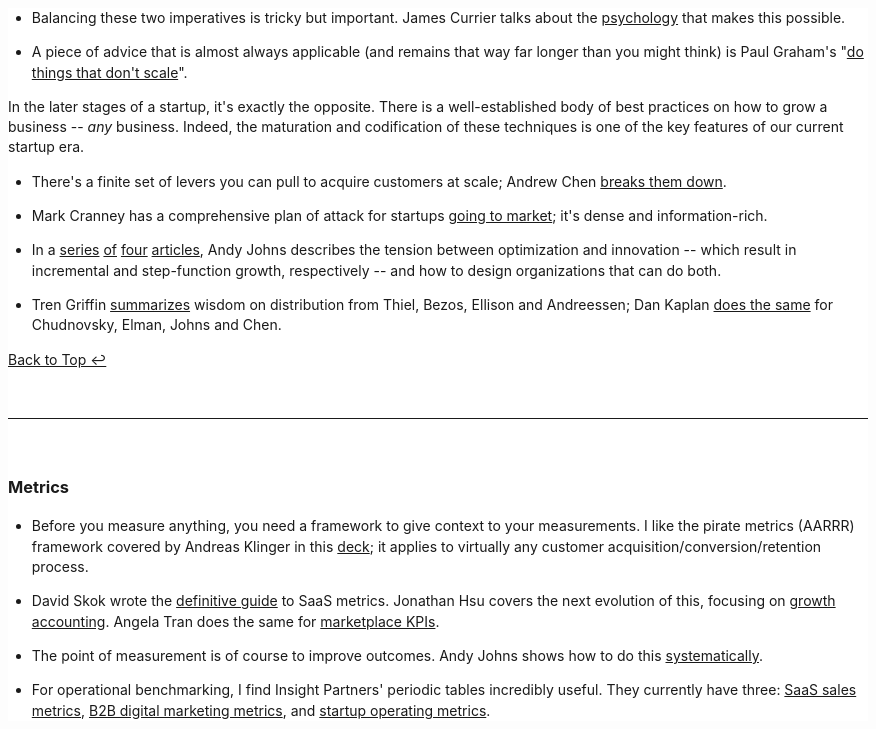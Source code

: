 - Balancing these two imperatives is tricky but important.  James Currier talks about the [psychology](https://www.nfx.com/post/psychology-startup-growth) that makes this possible.  

- A piece of advice that is almost always applicable (and remains that way far longer than you might think) is Paul Graham's "[do things that don't scale](http://paulgraham.com/ds.html)".  

In the later stages of a startup, it's exactly the opposite.  There is a well-established body of best practices on how to grow a business -- *any* business.  Indeed, the maturation and codification of these techniques is one of the key features of our current startup era.

- There's a finite set of levers you can pull to acquire customers at scale; Andrew Chen [breaks them down](https://andrewchen.co/theres-only-a-few-ways-to-scale-user-growth-and-heres-the-list/).

- Mark Cranney has a comprehensive plan of attack for startups [going to market](https://www.slideshare.net/a16z/go-to-market-bootcamp-for-startups); it's dense and information-rich.

- In a [series](https://andyjohns.co/part-1-a-single-minded-perspective-on-growth/) [of](https://andyjohns.co/part-2-designing-an-organization-that-can-optimize-and-innovate/) [four](https://andyjohns.co/part-3-product-development-for-optimization/) [articles](https://andyjohns.co/part-4-product-development-for-innovation/), Andy Johns describes the tension between optimization and innovation -- which result in incremental and step-function growth, respectively -- and how to design organizations that can do both. 

- Tren Griffin [summarizes](https://25iq.com/2014/05/17/a-dozen-things-ive-learned-about-marketing-distribution-and-sales/) wisdom on distribution from Thiel, Bezos, Ellison and Andreessen; Dan Kaplan [does the same](https://techcrunch.com/2014/03/22/the-real-engines-of-growth-on-the-internet/) for Chudnovsky, Elman, Johns and Chen.

[Back to Top ↩](/resources#resources-for-startup-founders)

<br/>  

-----

<br/>  

### Metrics

- Before you measure anything, you need a framework to give context to your measurements.  I like the pirate metrics (AARRR) framework covered by Andreas Klinger in this [deck](https://www.slideshare.net/andreasklinger/startup-metrics-a-love-story); it applies to virtually any customer acquisition/conversion/retention process.

- David Skok wrote the [definitive guide](https://www.forentrepreneurs.com/saas-metrics-2/) to SaaS metrics.  Jonathan Hsu covers the next evolution of this, focusing on [growth accounting](https://medium.com/swlh/diligence-at-social-capital-part-1-accounting-for-user-growth-4a8a449fddfc).  Angela Tran does the same for [marketplace KPIs](https://versionone.vc/marketplace-kpi/).

- The point of measurement is of course to improve outcomes.  Andy Johns shows how to do this [systematically](https://firstround.com/review/indispensable-growth-frameworks-from-my-years-at-facebook-twitter-and-wealthfront/).

- For operational benchmarking, I find Insight Partners' periodic tables incredibly useful.  They currently have three: [SaaS sales metrics](https://www.insightpartners.com/blog/insights-periodic-table-of-saas-sales-metrics/), [B2B digital marketing metrics](https://www.insightpartners.com/blog/insights-periodic-table-of-b2b-digital-marketing-metrics/), and [startup operating metrics](https://www.insightpartners.com/blog/insights-periodic-table-of-saas-financial-operating-metrics/).
